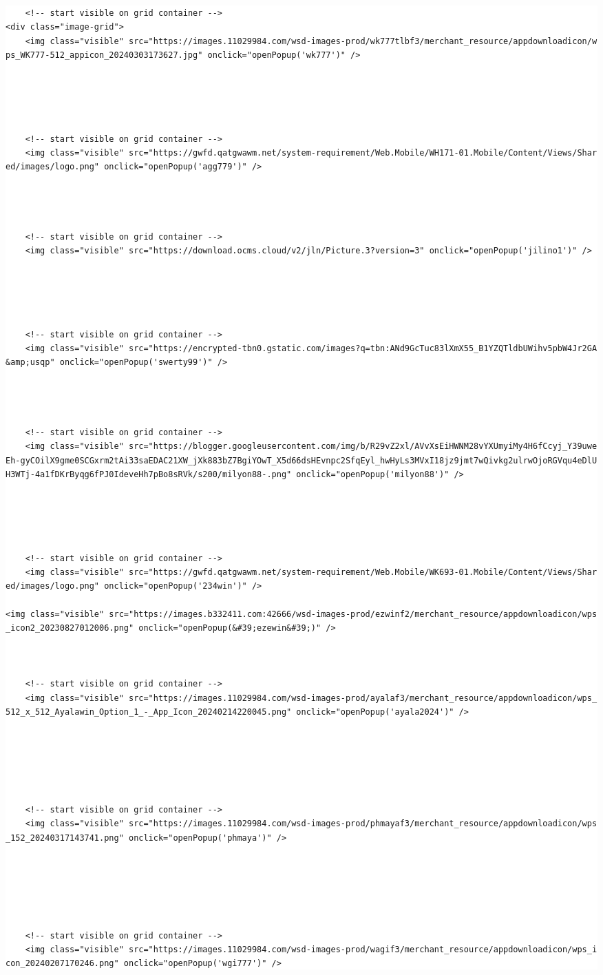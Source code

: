 


<link rel="stylesheet" href="" />



 
        <!-- start visible on grid container -->
    <div class="image-grid">
        <img class="visible" src="https://images.11029984.com/wsd-images-prod/wk777tlbf3/merchant_resource/appdownloadicon/wps_WK777-512_appicon_20240303173627.jpg" onclick="openPopup('wk777')" />
        



 
        <!-- start visible on grid container -->
        <img class="visible" src="https://gwfd.qatgwawm.net/system-requirement/Web.Mobile/WH171-01.Mobile/Content/Views/Shared/images/logo.png" onclick="openPopup('agg779')" />
        


 
        <!-- start visible on grid container -->
        <img class="visible" src="https://download.ocms.cloud/v2/jln/Picture.3?version=3" onclick="openPopup('jilino1')" />
        



 
        <!-- start visible on grid container -->
        <img class="visible" src="https://encrypted-tbn0.gstatic.com/images?q=tbn:ANd9GcTuc83lXmX55_B1YZQTldbUWihv5pbW4Jr2GA&amp;usqp" onclick="openPopup('swerty99')" />
        


 
        <!-- start visible on grid container -->
        <img class="visible" src="https://blogger.googleusercontent.com/img/b/R29vZ2xl/AVvXsEiHWNM28vYXUmyiMy4H6fCcyj_Y39uweEh-gyCOilX9gme0SCGxrm2tAi33saEDAC21XW_jXk883bZ7BgiYOwT_X5d66dsHEvnpc2SfqEyl_hwHyLs3MVxI18jz9jmt7wQivkg2ulrwOjoRGVqu4eDlUH3WTj-4a1fDKrByqg6fPJ0IdeveHh7pBo8sRVk/s200/milyon88-.png" onclick="openPopup('milyon88')" />
        

    

 
        <!-- start visible on grid container -->
        <img class="visible" src="https://gwfd.qatgwawm.net/system-requirement/Web.Mobile/WK693-01.Mobile/Content/Views/Shared/images/logo.png" onclick="openPopup('234win')" />
        
    <img class="visible" src="https://images.b332411.com:42666/wsd-images-prod/ezwinf2/merchant_resource/appdownloadicon/wps_icon2_20230827012006.png" onclick="openPopup(&#39;ezewin&#39;)" />
        

 
        <!-- start visible on grid container -->
        <img class="visible" src="https://images.11029984.com/wsd-images-prod/ayalaf3/merchant_resource/appdownloadicon/wps_512_x_512_Ayalawin_Option_1_-_App_Icon_20240214220045.png" onclick="openPopup('ayala2024')" />
        




 
        <!-- start visible on grid container -->
        <img class="visible" src="https://images.11029984.com/wsd-images-prod/phmayaf3/merchant_resource/appdownloadicon/wps_152_20240317143741.png" onclick="openPopup('phmaya')" />
        

  


 
        <!-- start visible on grid container -->
        <img class="visible" src="https://images.11029984.com/wsd-images-prod/wagif3/merchant_resource/appdownloadicon/wps_icon_20240207170246.png" onclick="openPopup('wgi777')" />
        